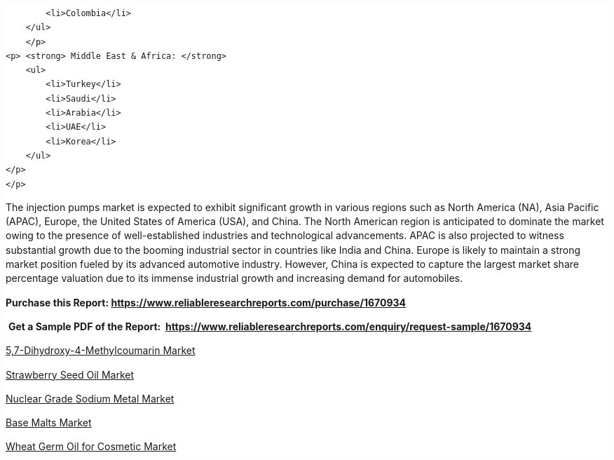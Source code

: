             <li>Colombia</li>
        </ul>
        </p> 
    <p> <strong> Middle East & Africa: </strong>
        <ul>
            <li>Turkey</li>
            <li>Saudi</li>
            <li>Arabia</li>
            <li>UAE</li>
            <li>Korea</li>
        </ul>
    </p>
    </p>
<p><p>The injection pumps market is expected to exhibit significant growth in various regions such as North America (NA), Asia Pacific (APAC), Europe, the United States of America (USA), and China. The North American region is anticipated to dominate the market owing to the presence of well-established industries and technological advancements. APAC is also projected to witness substantial growth due to the booming industrial sector in countries like India and China. Europe is likely to maintain a strong market position fueled by its advanced automotive industry. However, China is expected to capture the largest market share percentage valuation due to its immense industrial growth and increasing demand for automobiles.</p></p>
<p><strong>Purchase this Report: <a href="https://www.reliableresearchreports.com/purchase/1670934">https://www.reliableresearchreports.com/purchase/1670934</a></strong></p>
<p>&nbsp;<strong>Get a Sample PDF of the Report:&nbsp;&nbsp;<a href="https://www.reliableresearchreports.com/enquiry/request-sample/1670934">https://www.reliableresearchreports.com/enquiry/request-sample/1670934</a></strong></p>
<p><strong></strong></p>
<p><p><a href="https://www.linkedin.com/pulse/decoding-57-dihydroxy-4-methylcoumarin-market-deep-dive/">5,7-Dihydroxy-4-Methylcoumarin Market</a></p><p><a href="https://github.com/RickHolmes3/Market-Research-Report-List-1/blob/main/strawberry-seed-oil-market.md">Strawberry Seed Oil Market</a></p><p><a href="https://issuu.com/reportprime-2/docs/nuclear-grade-sodium-metal-market-size-2030.pptx?fr=xKAE9_zU1NQ">Nuclear Grade Sodium Metal Market</a></p><p><a href="https://issuu.com/reportprime-2/docs/base-malts-market-size-2030.pptx?fr=xKAE9_zU1NQ">Base Malts Market</a></p><p><a href="https://github.com/GroverBarry/Market-Research-Report-List-2/blob/main/wheat-germ-oil-for-cosmetic-market.md">Wheat Germ Oil for Cosmetic Market</a></p></p>